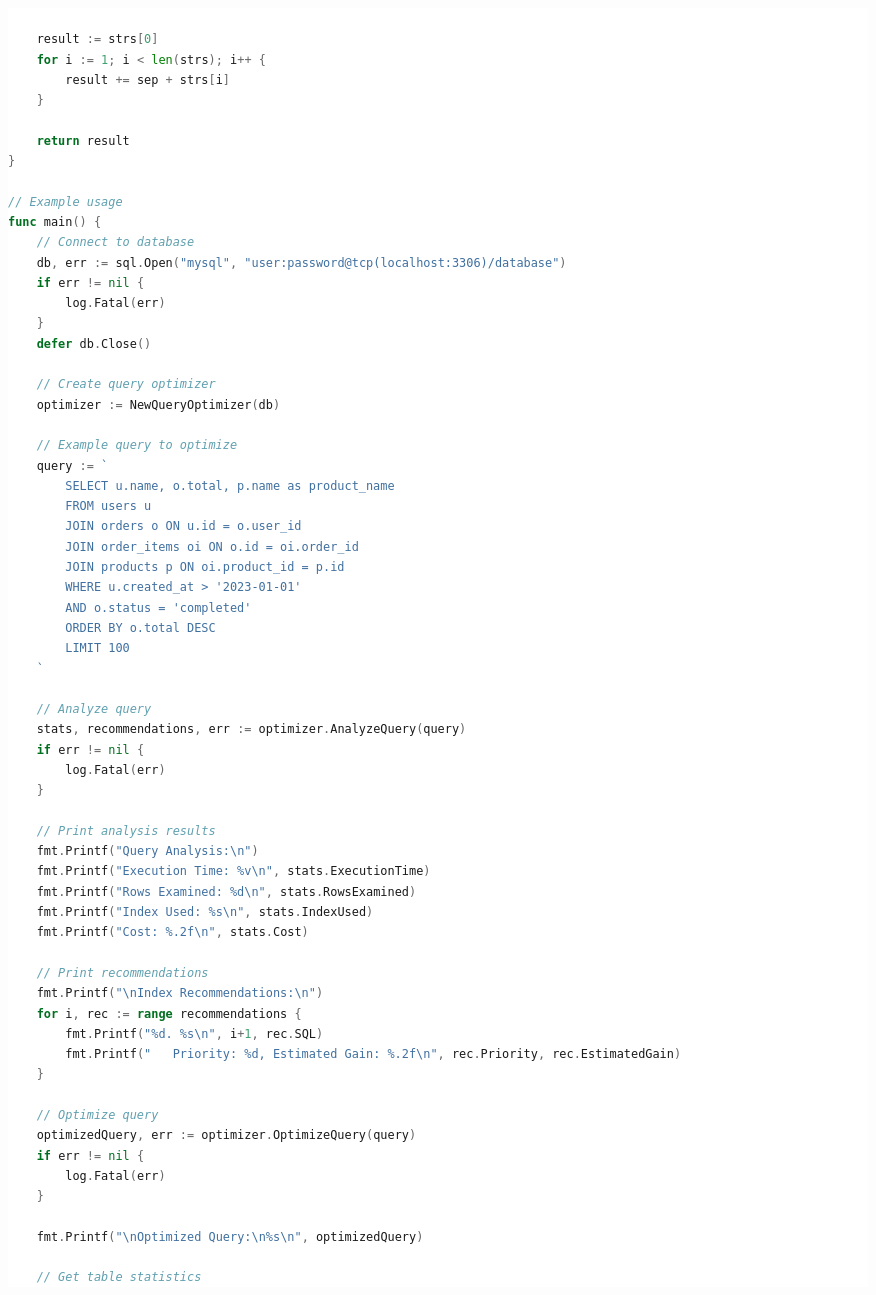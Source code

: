 ```go

    result := strs[0]
    for i := 1; i < len(strs); i++ {
        result += sep + strs[i]
    }

    return result
}

// Example usage
func main() {
    // Connect to database
    db, err := sql.Open("mysql", "user:password@tcp(localhost:3306)/database")
    if err != nil {
        log.Fatal(err)
    }
    defer db.Close()

    // Create query optimizer
    optimizer := NewQueryOptimizer(db)

    // Example query to optimize
    query := `
        SELECT u.name, o.total, p.name as product_name
        FROM users u
        JOIN orders o ON u.id = o.user_id
        JOIN order_items oi ON o.id = oi.order_id
        JOIN products p ON oi.product_id = p.id
        WHERE u.created_at > '2023-01-01'
        AND o.status = 'completed'
        ORDER BY o.total DESC
        LIMIT 100
    `

    // Analyze query
    stats, recommendations, err := optimizer.AnalyzeQuery(query)
    if err != nil {
        log.Fatal(err)
    }

    // Print analysis results
    fmt.Printf("Query Analysis:\n")
    fmt.Printf("Execution Time: %v\n", stats.ExecutionTime)
    fmt.Printf("Rows Examined: %d\n", stats.RowsExamined)
    fmt.Printf("Index Used: %s\n", stats.IndexUsed)
    fmt.Printf("Cost: %.2f\n", stats.Cost)

    // Print recommendations
    fmt.Printf("\nIndex Recommendations:\n")
    for i, rec := range recommendations {
        fmt.Printf("%d. %s\n", i+1, rec.SQL)
        fmt.Printf("   Priority: %d, Estimated Gain: %.2f\n", rec.Priority, rec.EstimatedGain)
    }

    // Optimize query
    optimizedQuery, err := optimizer.OptimizeQuery(query)
    if err != nil {
        log.Fatal(err)
    }

    fmt.Printf("\nOptimized Query:\n%s\n", optimizedQuery)

    // Get table statistics
```